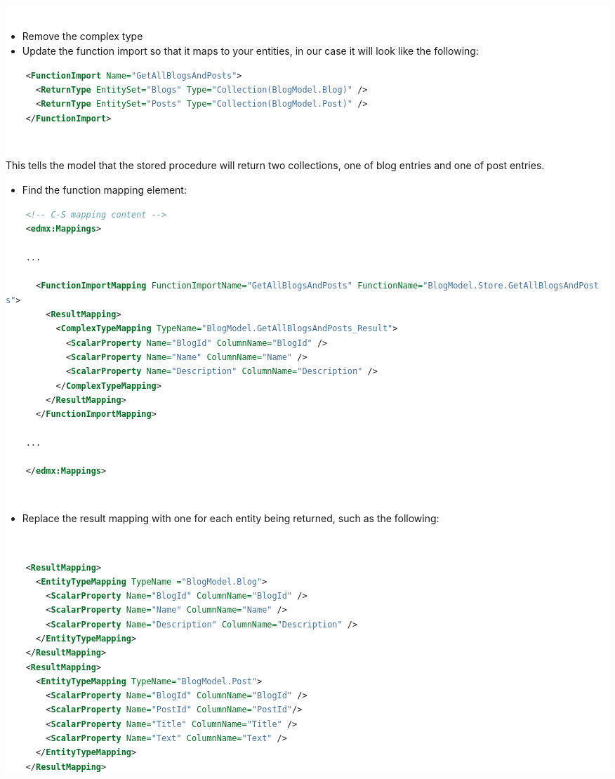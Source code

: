  

-   Remove the complex type
-   Update the function import so that it maps to your entities, in our case it will look like the following:

``` xml
    <FunctionImport Name="GetAllBlogsAndPosts">
      <ReturnType EntitySet="Blogs" Type="Collection(BlogModel.Blog)" />
      <ReturnType EntitySet="Posts" Type="Collection(BlogModel.Post)" />
    </FunctionImport>
```

 

This tells the model that the stored procedure will return two collections, one of blog entries and one of post entries.

-   Find the function mapping element:

``` xml
    <!-- C-S mapping content -->
    <edmx:Mappings>

    ...

      <FunctionImportMapping FunctionImportName="GetAllBlogsAndPosts" FunctionName="BlogModel.Store.GetAllBlogsAndPosts">
        <ResultMapping>
          <ComplexTypeMapping TypeName="BlogModel.GetAllBlogsAndPosts_Result">
            <ScalarProperty Name="BlogId" ColumnName="BlogId" />
            <ScalarProperty Name="Name" ColumnName="Name" />
            <ScalarProperty Name="Description" ColumnName="Description" />
          </ComplexTypeMapping>
        </ResultMapping>
      </FunctionImportMapping>

    ...

    </edmx:Mappings>
```

 

-   Replace the result mapping with one for each entity being returned, such as the following:

 

``` xml
    <ResultMapping>
      <EntityTypeMapping TypeName ="BlogModel.Blog">
        <ScalarProperty Name="BlogId" ColumnName="BlogId" />
        <ScalarProperty Name="Name" ColumnName="Name" />
        <ScalarProperty Name="Description" ColumnName="Description" />
      </EntityTypeMapping>
    </ResultMapping>
    <ResultMapping>
      <EntityTypeMapping TypeName="BlogModel.Post">
        <ScalarProperty Name="BlogId" ColumnName="BlogId" />
        <ScalarProperty Name="PostId" ColumnName="PostId"/>
        <ScalarProperty Name="Title" ColumnName="Title" />
        <ScalarProperty Name="Text" ColumnName="Text" />
      </EntityTypeMapping>
    </ResultMapping>
```
